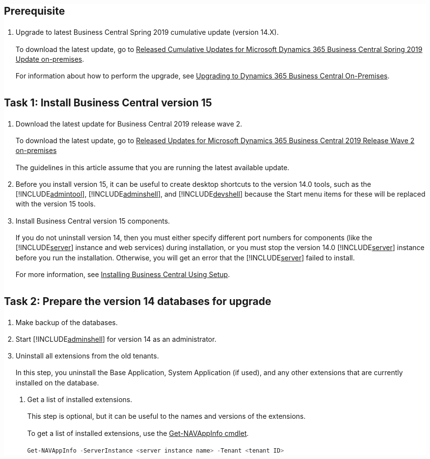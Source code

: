 ## Prerequisite

1. Upgrade to latest Business Central Spring 2019 cumulative update (version 14.X).

    To download the latest update, go to [Released Cumulative Updates for Microsoft Dynamics 365 Business Central Spring 2019 Update on-premises](https://support.microsoft.com/en-us/help/4501292).

    For information about how to perform the upgrade, see [Upgrading to Dynamics 365 Business Central On-Premises](upgrading-to-business-central-on-premises.md).

## Task 1: Install Business Central version 15

1. Download the latest update for Business Central 2019 release wave 2.

    To download the latest update, go to [Released Updates for Microsoft Dynamics 365 Business Central 2019 Release Wave 2 on-premises](https://support.microsoft.com/en-us/help/4528706)
  
    The guidelines in this article assume that you are running the latest available update.

2. Before you install version 15, it can be useful to create desktop shortcuts to the version 14.0 tools, such as the [!INCLUDE[admintool](../developer/includes/admintool.md)], [!INCLUDE[adminshell](../developer/includes/adminshell.md)], and [!INCLUDE[devshell](../developer/includes/devshell.md)] because the Start menu items for these will be replaced with the version 15 tools.

3. Install Business Central version 15 components.

    If you do not uninstall version 14, then you must either specify different port numbers for components (like the [!INCLUDE[server](../developer/includes/server.md)] instance and web services) during installation, or you must stop the version 14.0 [!INCLUDE[server](../developer/includes/server.md)] instance before you run the installation. Otherwise, you will get an error that the [!INCLUDE[server](../developer/includes/server.md)] failed to install.

    For more information, see [Installing Business Central Using Setup](../deployment/install-using-setup.md).

## Task 2: Prepare the version 14 databases for upgrade

1. Make backup of the databases.
2. Start [!INCLUDE[adminshell](../developer/includes/adminshell.md)] for version 14 as an administrator.
3. Uninstall all extensions from the old tenants.

    In this step, you uninstall the Base Application, System Application (if used), and any other extensions that are currently installed on the database.

    1. Get a list of installed extensions.
    
        This step is optional, but it can be useful to the names and versions of the extensions.

        To get a list of installed extensions, use the [Get-NAVAppInfo cmdlet](/powershell/module/microsoft.dynamics.nav.apps.management/get-navappinfo).

        ```powershell 
        Get-NAVAppInfo -ServerInstance <server instance name> -Tenant <tenant ID>
        ```
